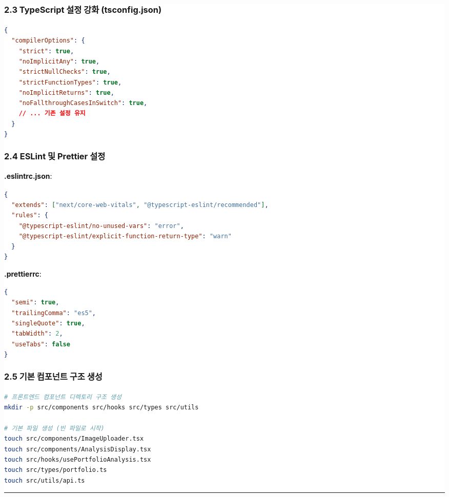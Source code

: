 ### 2.3 TypeScript 설정 강화 (tsconfig.json)
```json
{
  "compilerOptions": {
    "strict": true,
    "noImplicitAny": true,
    "strictNullChecks": true,
    "strictFunctionTypes": true,
    "noImplicitReturns": true,
    "noFallthroughCasesInSwitch": true,
    // ... 기존 설정 유지
  }
}
```

### 2.4 ESLint 및 Prettier 설정
**.eslintrc.json**:
```json
{
  "extends": ["next/core-web-vitals", "@typescript-eslint/recommended"],
  "rules": {
    "@typescript-eslint/no-unused-vars": "error",
    "@typescript-eslint/explicit-function-return-type": "warn"
  }
}
```

**.prettierrc**:
```json
{
  "semi": true,
  "trailingComma": "es5",
  "singleQuote": true,
  "tabWidth": 2,
  "useTabs": false
}
```

### 2.5 기본 컴포넌트 구조 생성
```bash
# 프론트엔드 컴포넌트 디렉토리 구조 생성
mkdir -p src/components src/hooks src/types src/utils

# 기본 파일 생성 (빈 파일로 시작)
touch src/components/ImageUploader.tsx
touch src/components/AnalysisDisplay.tsx
touch src/hooks/usePortfolioAnalysis.tsx
touch src/types/portfolio.ts
touch src/utils/api.ts
```

---
